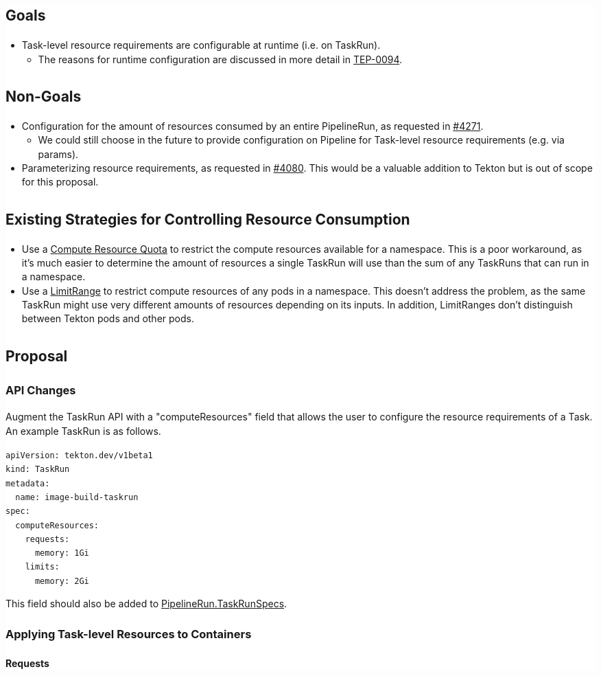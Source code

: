 ## Goals
- Task-level resource requirements are configurable at runtime (i.e. on TaskRun).
  - The reasons for runtime configuration are discussed in more detail in [TEP-0094][tep-0094].

## Non-Goals

- Configuration for the amount of resources consumed by an entire PipelineRun, as requested in [#4271][4271].
  - We could still choose in the future to provide configuration on Pipeline for Task-level resource requirements (e.g. via params).
- Parameterizing resource requirements, as requested in [#4080][4080].
This would be a valuable addition to Tekton but is out of scope for this proposal.

## Existing Strategies for Controlling Resource Consumption

- Use a [Compute Resource Quota][resourceQuota] to restrict the compute resources available for a namespace. 
This is a poor workaround, as it’s much easier to determine the amount of resources a single TaskRun will use
than the sum of any TaskRuns that can run in a namespace.
- Use a [LimitRange][limitRange] to restrict compute resources of any pods in a namespace.
This doesn’t address the problem, as the same TaskRun might use very different amounts of resources
depending on its inputs. In addition, LimitRanges don’t distinguish between Tekton pods and other pods.

## Proposal

### API Changes

Augment the TaskRun API with a "computeResources" field that allows the user to configure the resource requirements
of a Task. An example TaskRun is as follows.

```
apiVersion: tekton.dev/v1beta1
kind: TaskRun
metadata:
  name: image-build-taskrun
spec:
  computeResources:
    requests:
      memory: 1Gi
    limits:
      memory: 2Gi
```

This field should also be added to [PipelineRun.TaskRunSpecs][taskRunSpecs].

### Applying Task-level Resources to Containers

#### Requests


[resources]: https://kubernetes.io/docs/concepts/configuration/manage-resources-containers/
[scheduling]: https://kubernetes.io/docs/concepts/configuration/manage-resources-containers/#how-pods-with-resource-requests-are-scheduled
[enforcement]: https://kubernetes.io/docs/concepts/configuration/manage-resources-containers/#how-pods-with-resource-limits-are-run
[effective]: https://kubernetes.io/docs/concepts/workloads/pods/init-containers/#resources
[update]: https://kubernetes.io/docs/reference/kubernetes-api/workload-resources/pod-v1/#resources
[init]: https://kubernetes.io/docs/concepts/workloads/pods/init-containers/
[management]: https://kubernetes.io/docs/concepts/configuration/manage-resources-containers/
[limitRange]: https://kubernetes.io/docs/concepts/policy/limit-range/
[resourceQuota]: https://kubernetes.io/docs/concepts/policy/resource-quotas/#compute-resource-quota
[qos]: https://kubernetes.io/docs/tasks/configure-pod-container/quality-service-pod/#create-a-pod-that-gets-assigned-a-qos-class-of-burstable
[priority-classes]: https://kubernetes.io/docs/concepts/scheduling-eviction/pod-priority-preemption/#priorityclass
[step]: https://tekton.dev/docs/pipelines/tasks/#defining-steps
[stepTemplate]: https://tekton.dev/docs/pipelines/tasks/#specifying-a-step-template
[stepOverride]: https://tekton.dev/docs/pipelines/taskruns/#overriding-task-steps-and-sidecars
[limitRange-requirements]: https://tekton.dev/docs/pipelines/limitrange/#tekton-support
[taskRunSpecs]: https://tekton.dev/docs/pipelines/pipelineruns/#specifying-taskrunspecs
[sidecar]: https://tekton.dev/docs/pipelines/tasks/#specifying-sidecars
[tep-0094]: https://github.com/tektoncd/community/blob/main/teps/0094-configuring-resources-at-runtime.md#motivation
[pre-v28]: https://docs.google.com/presentation/d/1-FNMMbRuxckAInO2aJPtzuINqV-9pr-M25OXQoGbV0s/edit#slide=id.p
[OpenShift]: https://docs.openshift.com/container-platform/4.8/cicd/pipelines/reducing-pipelines-resource-consumption.html
[4347]: https://github.com/tektoncd/pipeline/issues/4347
[4271]: https://github.com/tektoncd/pipeline/discussions/4271
[4080]: https://github.com/tektoncd/pipeline/issues/4080
[224]: https://github.com/tektoncd/pipeline/issues/224